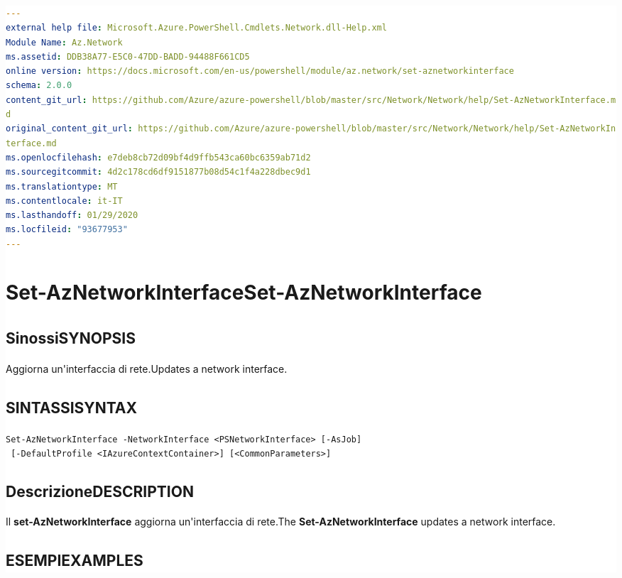 ```yaml
---
external help file: Microsoft.Azure.PowerShell.Cmdlets.Network.dll-Help.xml
Module Name: Az.Network
ms.assetid: DDB38A77-E5C0-47DD-BADD-94488F661CD5
online version: https://docs.microsoft.com/en-us/powershell/module/az.network/set-aznetworkinterface
schema: 2.0.0
content_git_url: https://github.com/Azure/azure-powershell/blob/master/src/Network/Network/help/Set-AzNetworkInterface.md
original_content_git_url: https://github.com/Azure/azure-powershell/blob/master/src/Network/Network/help/Set-AzNetworkInterface.md
ms.openlocfilehash: e7deb8cb72d09bf4d9ffb543ca60bc6359ab71d2
ms.sourcegitcommit: 4d2c178cd6df9151877b08d54c1f4a228dbec9d1
ms.translationtype: MT
ms.contentlocale: it-IT
ms.lasthandoff: 01/29/2020
ms.locfileid: "93677953"
---
```

# <span data-ttu-id="da108-101">Set-AzNetworkInterface</span><span class="sxs-lookup"><span data-stu-id="da108-101">Set-AzNetworkInterface</span></span>

## <span data-ttu-id="da108-102">Sinossi</span><span class="sxs-lookup"><span data-stu-id="da108-102">SYNOPSIS</span></span>
<span data-ttu-id="da108-103">Aggiorna un'interfaccia di rete.</span><span class="sxs-lookup"><span data-stu-id="da108-103">Updates a network interface.</span></span>

## <span data-ttu-id="da108-104">SINTASSI</span><span class="sxs-lookup"><span data-stu-id="da108-104">SYNTAX</span></span>

```
Set-AzNetworkInterface -NetworkInterface <PSNetworkInterface> [-AsJob]
 [-DefaultProfile <IAzureContextContainer>] [<CommonParameters>]
```

## <span data-ttu-id="da108-105">Descrizione</span><span class="sxs-lookup"><span data-stu-id="da108-105">DESCRIPTION</span></span>
<span data-ttu-id="da108-106">Il **set-AzNetworkInterface** aggiorna un'interfaccia di rete.</span><span class="sxs-lookup"><span data-stu-id="da108-106">The **Set-AzNetworkInterface** updates a network interface.</span></span>

## <span data-ttu-id="da108-107">ESEMPI</span><span class="sxs-lookup"><span data-stu-id="da108-107">EXAMPLES</span></span>
